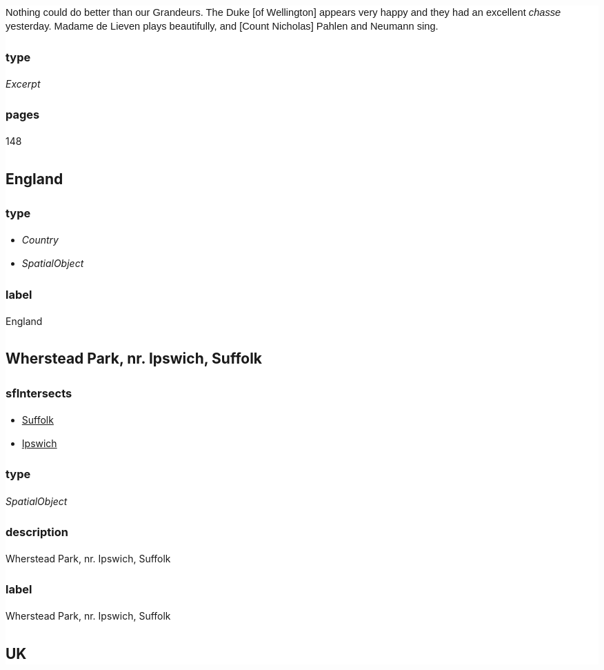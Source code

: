 
<p><span style="font-size: 11.0pt; line-height: 115%; font-family: 'Calibri',sans-serif; mso-ascii-theme-font: minor-latin; mso-fareast-font-family: Calibri; mso-fareast-theme-font: minor-latin; mso-hansi-theme-font: minor-latin; mso-bidi-font-family: 'Times New Roman'; mso-bidi-theme-font: minor-bidi; mso-ansi-language: EN-GB; mso-fareast-language: EN-US; mso-bidi-language: AR-SA;">Nothing could do better than our Grandeurs. The Duke [of Wellington] appears very happy and they had an excellent <em>chasse</em> yesterday. Madame de Lieven plays beautifully, and [Count Nicholas] Pahlen and Neumann sing.</span></p>

### type


*Excerpt*

### pages


148

## England

### type

 - *Country*

 - *SpatialObject*

### label


England

## Wherstead Park, nr. Ipswich, Suffolk

### sfIntersects

 - [Suffolk](#Suffolk)

 - [Ipswich](#Ipswich)

### type


*SpatialObject*

### description


Wherstead Park, nr. Ipswich, Suffolk

### label


Wherstead Park, nr. Ipswich, Suffolk

## UK
